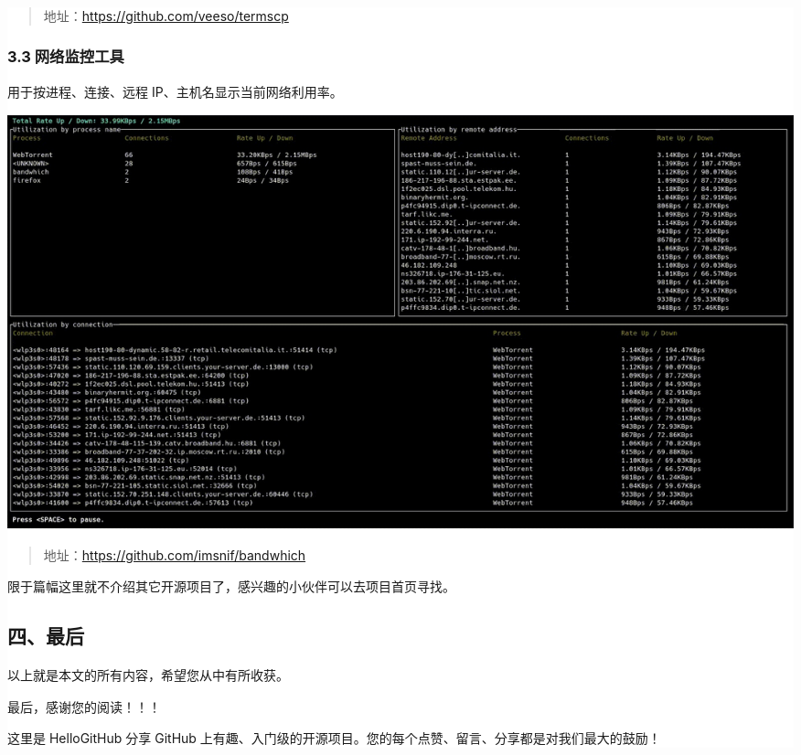 > 地址：https://github.com/veeso/termscp


### 3.3 网络监控工具

用于按进程、连接、远程 IP、主机名显示当前网络利用率。

![](images/8.jpeg)

> 地址：https://github.com/imsnif/bandwhich

限于篇幅这里就不介绍其它开源项目了，感兴趣的小伙伴可以去项目首页寻找。

## 四、最后

以上就是本文的所有内容，希望您从中有所收获。

最后，感谢您的阅读！！！

这里是 HelloGitHub 分享 GitHub 上有趣、入门级的开源项目。您的每个点赞、留言、分享都是对我们最大的鼓励！
